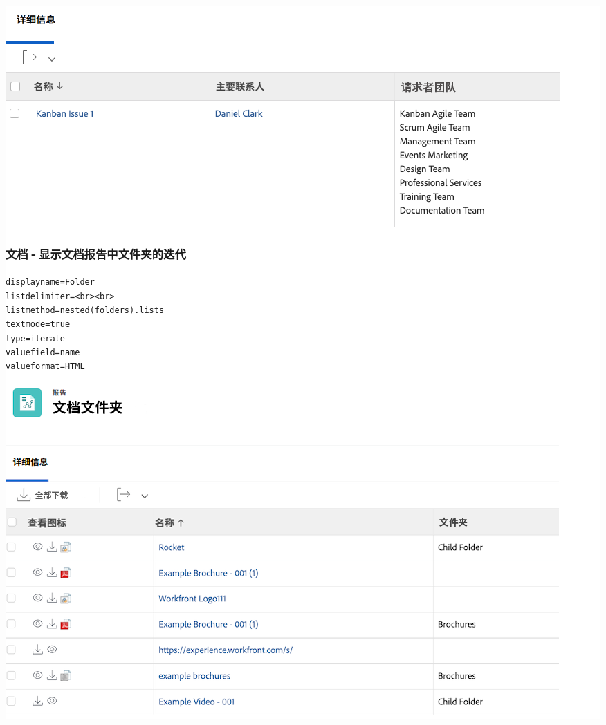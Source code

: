 ![显示所有主要联系人团队的屏幕图像](assets/all-primary-contact-teams.png)

### 文档 - 显示文档报告中文件夹的迭代

```
displayname=Folder
listdelimiter=<br><br>
listmethod=nested(folders).lists
textmode=true
type=iterate
valuefield=name
valueformat=HTML
```

![显示文档报告中的文件夹的屏幕图像](assets/folder-in-a-document-report.png)
